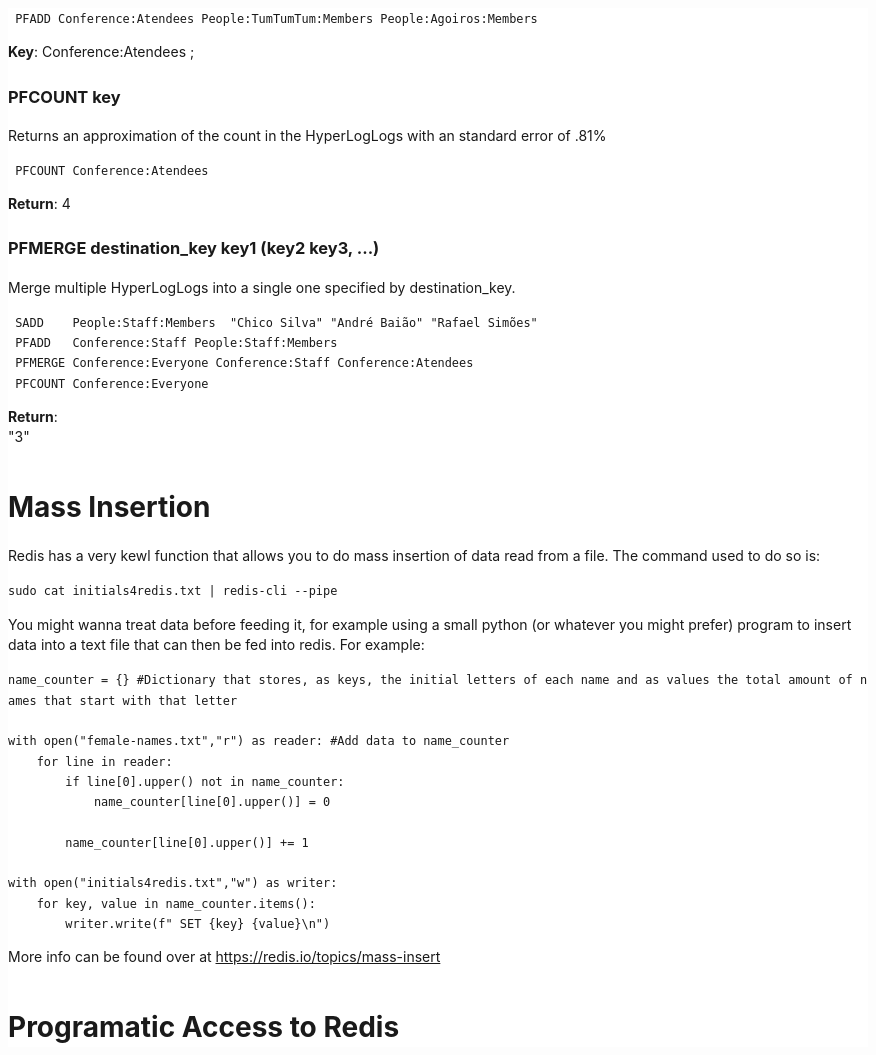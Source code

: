 ```
 PFADD Conference:Atendees People:TumTumTum:Members People:Agoiros:Members
 ```
**Key**: Conference:Atendees ;

### PFCOUNT key
Returns an approximation of the count in the HyperLogLogs with an standard error of .81%

```
 PFCOUNT Conference:Atendees
 ```
**Return**: 4

### PFMERGE destination_key key1 (key2 key3, ...)
Merge multiple HyperLogLogs into a single one specified by destination_key. 

```
 SADD    People:Staff:Members  "Chico Silva" "André Baião" "Rafael Simões"
 PFADD   Conference:Staff People:Staff:Members
 PFMERGE Conference:Everyone Conference:Staff Conference:Atendees
 PFCOUNT Conference:Everyone
 ```
**Return**: <br>"3"<br>

# Mass Insertion
Redis has a very kewl function that allows you to do mass insertion of data read from a file. The command used to do so is:
```
sudo cat initials4redis.txt | redis-cli --pipe
```

You might wanna treat data before feeding it, for example using a small python (or whatever you might prefer) program to insert data into a text file that can then be fed into redis. For example:
```
name_counter = {} #Dictionary that stores, as keys, the initial letters of each name and as values the total amount of names that start with that letter

with open("female-names.txt","r") as reader: #Add data to name_counter
    for line in reader:
        if line[0].upper() not in name_counter:
            name_counter[line[0].upper()] = 0

        name_counter[line[0].upper()] += 1

with open("initials4redis.txt","w") as writer:
    for key, value in name_counter.items():
        writer.write(f" SET {key} {value}\n")
```

More info can be found over at https://redis.io/topics/mass-insert

# Programatic Access to Redis
